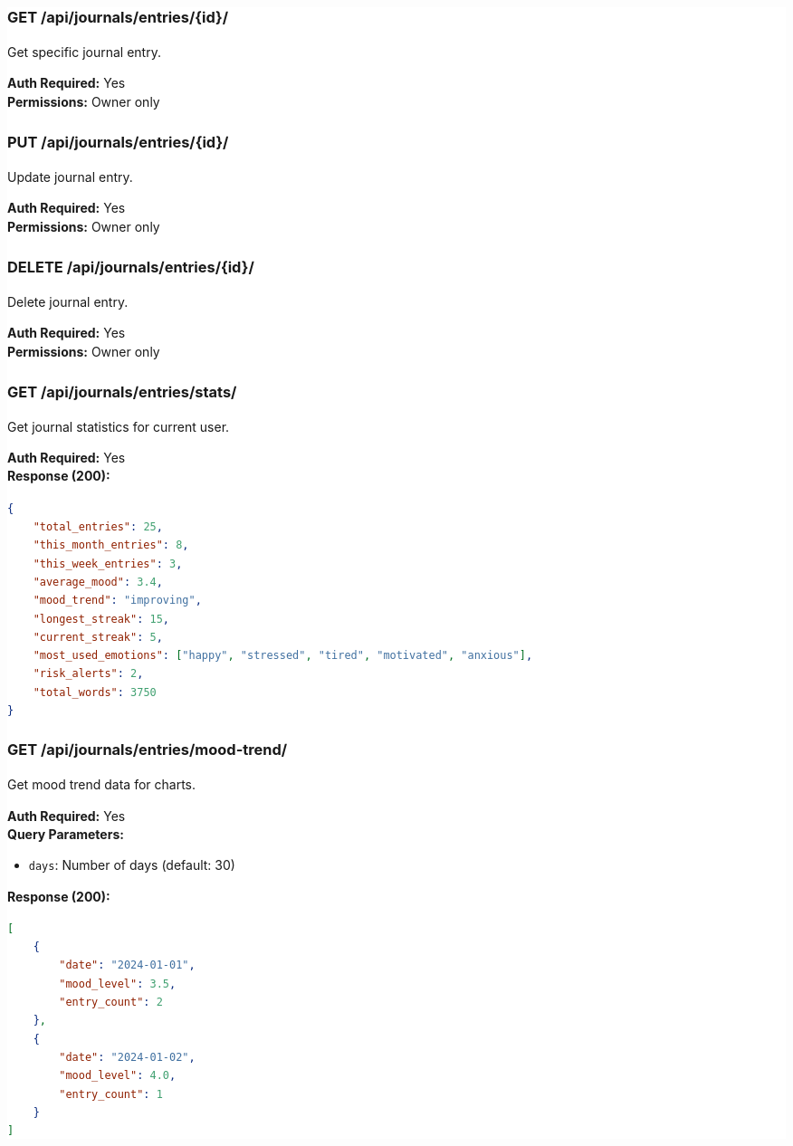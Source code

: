 ### GET /api/journals/entries/{id}/
Get specific journal entry.

**Auth Required:** Yes  
**Permissions:** Owner only  

### PUT /api/journals/entries/{id}/
Update journal entry.

**Auth Required:** Yes  
**Permissions:** Owner only  

### DELETE /api/journals/entries/{id}/
Delete journal entry.

**Auth Required:** Yes  
**Permissions:** Owner only  

### GET /api/journals/entries/stats/
Get journal statistics for current user.

**Auth Required:** Yes  
**Response (200):**
```json
{
    "total_entries": 25,
    "this_month_entries": 8,
    "this_week_entries": 3,
    "average_mood": 3.4,
    "mood_trend": "improving",
    "longest_streak": 15,
    "current_streak": 5,
    "most_used_emotions": ["happy", "stressed", "tired", "motivated", "anxious"],
    "risk_alerts": 2,
    "total_words": 3750
}
```

### GET /api/journals/entries/mood-trend/
Get mood trend data for charts.

**Auth Required:** Yes  
**Query Parameters:**
- `days`: Number of days (default: 30)

**Response (200):**
```json
[
    {
        "date": "2024-01-01",
        "mood_level": 3.5,
        "entry_count": 2
    },
    {
        "date": "2024-01-02",
        "mood_level": 4.0,
        "entry_count": 1
    }
]
```
